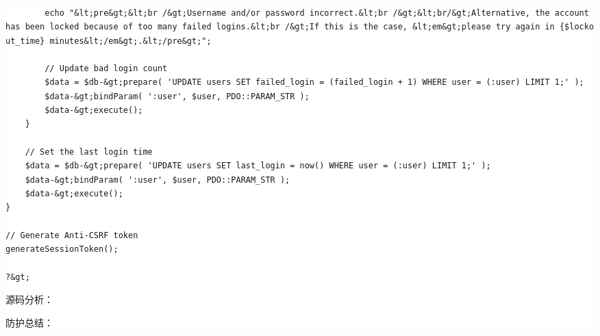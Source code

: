 ```
        echo "&lt;pre&gt;&lt;br /&gt;Username and/or password incorrect.&lt;br /&gt;&lt;br/&gt;Alternative, the account has been locked because of too many failed logins.&lt;br /&gt;If this is the case, &lt;em&gt;please try again in {$lockout_time} minutes&lt;/em&gt;.&lt;/pre&gt;";

        // Update bad login count
        $data = $db-&gt;prepare( 'UPDATE users SET failed_login = (failed_login + 1) WHERE user = (:user) LIMIT 1;' );
        $data-&gt;bindParam( ':user', $user, PDO::PARAM_STR );
        $data-&gt;execute();
    }

    // Set the last login time
    $data = $db-&gt;prepare( 'UPDATE users SET last_login = now() WHERE user = (:user) LIMIT 1;' );
    $data-&gt;bindParam( ':user', $user, PDO::PARAM_STR );
    $data-&gt;execute();
}

// Generate Anti-CSRF token
generateSessionToken();

?&gt;

```

> 
源码分析：



> 
防护总结：


